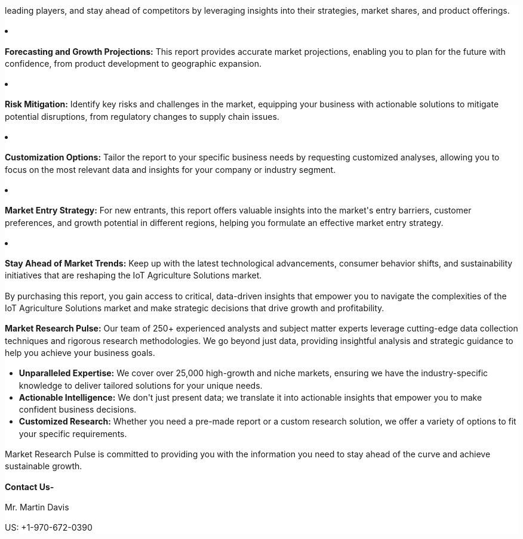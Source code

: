 leading players, and stay ahead of competitors by leveraging insights into their strategies, market shares, and product offerings.</p></li><li><p><strong>Forecasting and Growth Projections:</strong> This report provides accurate market projections, enabling you to plan for the future with confidence, from product development to geographic expansion.</p></li><li><p><strong>Risk Mitigation:</strong> Identify key risks and challenges in the market, equipping your business with actionable solutions to mitigate potential disruptions, from regulatory changes to supply chain issues.</p></li><li><p><strong>Customization Options:</strong> Tailor the report to your specific business needs by requesting customized analyses, allowing you to focus on the most relevant data and insights for your company or industry segment.</p></li><li><p><strong>Market Entry Strategy:</strong> For new entrants, this report offers valuable insights into the market's entry barriers, customer preferences, and growth potential in different regions, helping you formulate an effective market entry strategy.</p></li><li><p><strong>Stay Ahead of Market Trends:</strong> Keep up with the latest technological advancements, consumer behavior shifts, and sustainability initiatives that are reshaping the IoT Agriculture Solutions market.</p></li></ol><p>By purchasing this report, you gain access to critical, data-driven insights that empower you to navigate the complexities of the IoT Agriculture Solutions market and make strategic decisions that drive growth and profitability.</p><p><strong>Market Research Pulse:</strong>&nbsp;Our team of 250+ experienced analysts and subject matter experts leverage cutting-edge data collection techniques and rigorous research methodologies. We go beyond just data, providing insightful analysis and strategic guidance to help you achieve your business goals.</p><ul><li><strong>Unparalleled Expertise:</strong>&nbsp;We cover over 25,000 high-growth and niche markets, ensuring we have the industry-specific knowledge to deliver tailored solutions for your unique needs.</li><li><strong>Actionable Intelligence:</strong>&nbsp;We don't just present data; we translate it into actionable insights that empower you to make confident business decisions.</li><li><strong>Customized Research:</strong>&nbsp;Whether you need a pre-made report or a custom research solution, we offer a variety of options to fit your specific requirements.</li></ul><p>Market Research Pulse is committed to providing you with the information you need to stay ahead of the curve and achieve sustainable growth.</p><p><strong>Contact Us-</strong></p><p>Mr. Martin Davis</p><p>US: +1-970-672-0390</p>

